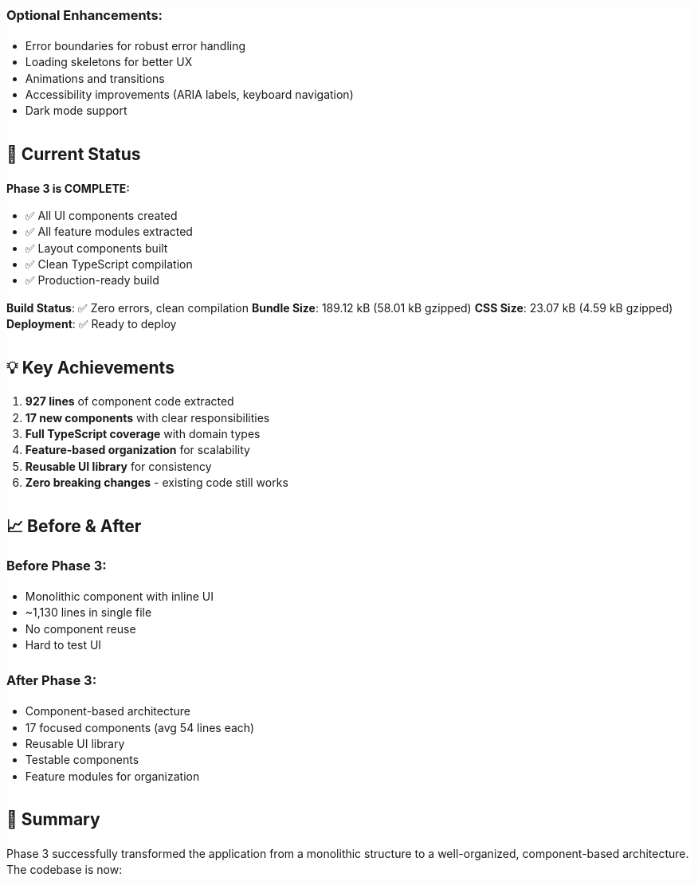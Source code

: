 ### Optional Enhancements:
- Error boundaries for robust error handling
- Loading skeletons for better UX
- Animations and transitions
- Accessibility improvements (ARIA labels, keyboard navigation)
- Dark mode support

## 🚀 Current Status

**Phase 3 is COMPLETE:**
- ✅ All UI components created
- ✅ All feature modules extracted
- ✅ Layout components built
- ✅ Clean TypeScript compilation
- ✅ Production-ready build

**Build Status**: ✅ Zero errors, clean compilation
**Bundle Size**: 189.12 kB (58.01 kB gzipped)
**CSS Size**: 23.07 kB (4.59 kB gzipped)
**Deployment**: ✅ Ready to deploy

## 💡 Key Achievements

1. **927 lines** of component code extracted
2. **17 new components** with clear responsibilities
3. **Full TypeScript coverage** with domain types
4. **Feature-based organization** for scalability
5. **Reusable UI library** for consistency
6. **Zero breaking changes** - existing code still works

## 📈 Before & After

### Before Phase 3:
- Monolithic component with inline UI
- ~1,130 lines in single file
- No component reuse
- Hard to test UI

### After Phase 3:
- Component-based architecture
- 17 focused components (avg 54 lines each)
- Reusable UI library
- Testable components
- Feature modules for organization

## 🎉 Summary

Phase 3 successfully transformed the application from a monolithic structure to a well-organized, component-based architecture. The codebase is now:
